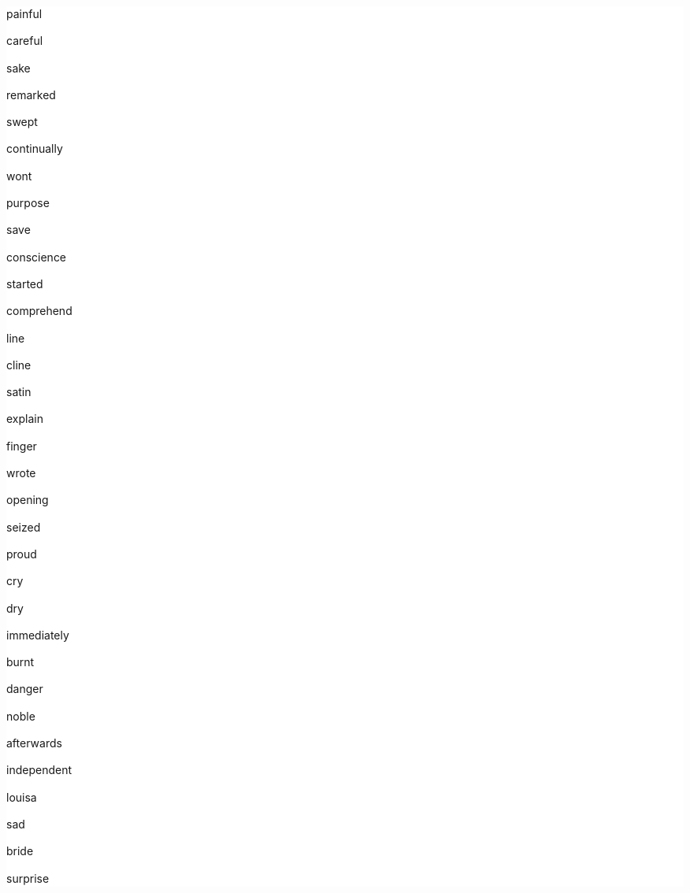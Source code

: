 painful

careful

sake

remarked

swept

continually

wont

purpose

save

conscience

started

comprehend

line

cline

satin

explain

finger

wrote

opening

seized

proud

cry

dry

immediately

burnt

danger

noble

afterwards

independent

louisa

sad

bride

surprise
